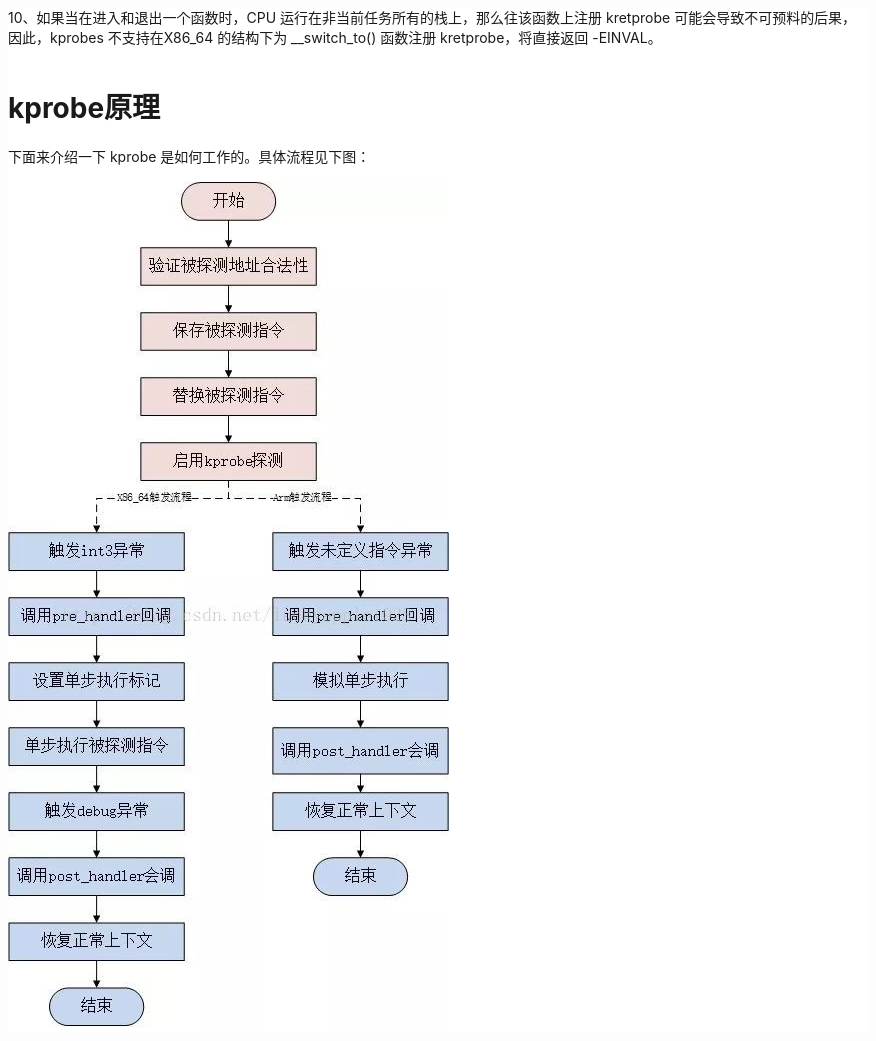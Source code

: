 10、如果当在进入和退出一个函数时，CPU 运行在非当前任务所有的栈上，那么往该函数上注册 kretprobe 可能会导致不可预料的后果，因此，kprobes 不支持在X86_64 的结构下为 __switch_to() 函数注册 kretprobe，将直接返回 -EINVAL。



# kprobe原理

下面来介绍一下 kprobe 是如何工作的。具体流程见下图：

 ![kprobe的工作流程](linux内核调试技术之kprobe/image-20211209093635721.png)
